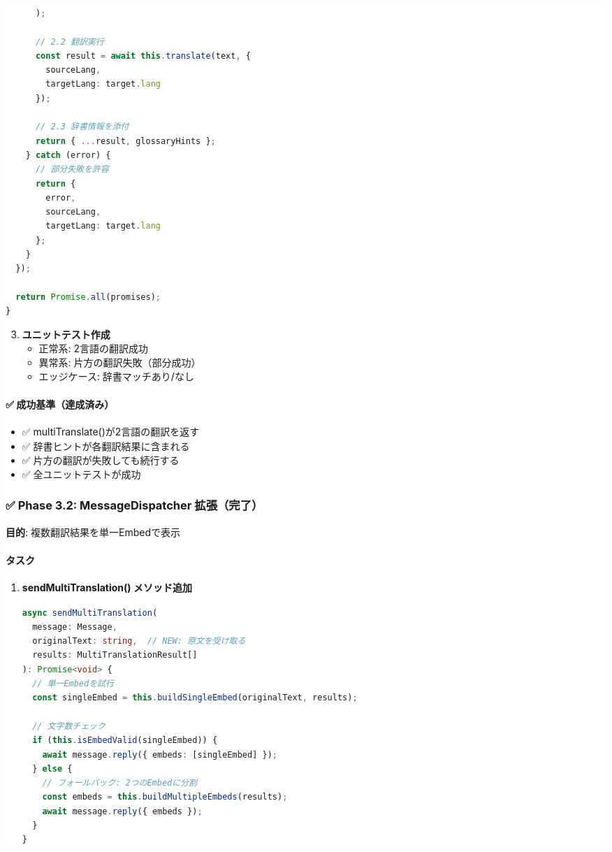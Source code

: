    ```typescript
         );

         // 2.2 翻訳実行
         const result = await this.translate(text, {
           sourceLang,
           targetLang: target.lang
         });

         // 2.3 辞書情報を添付
         return { ...result, glossaryHints };
       } catch (error) {
         // 部分失敗を許容
         return {
           error,
           sourceLang,
           targetLang: target.lang
         };
       }
     });

     return Promise.all(promises);
   }
   ```

3. **ユニットテスト作成**
   - 正常系: 2言語の翻訳成功
   - 異常系: 片方の翻訳失敗（部分成功）
   - エッジケース: 辞書マッチあり/なし

#### ✅ 成功基準（達成済み）

- ✅ multiTranslate()が2言語の翻訳を返す
- ✅ 辞書ヒントが各翻訳結果に含まれる
- ✅ 片方の翻訳が失敗しても続行する
- ✅ 全ユニットテストが成功

### ✅ Phase 3.2: MessageDispatcher 拡張（完了）

**目的**: 複数翻訳結果を単一Embedで表示

#### タスク

1. **sendMultiTranslation() メソッド追加**
   ```typescript
   async sendMultiTranslation(
     message: Message,
     originalText: string,  // NEW: 原文を受け取る
     results: MultiTranslationResult[]
   ): Promise<void> {
     // 単一Embedを試行
     const singleEmbed = this.buildSingleEmbed(originalText, results);

     // 文字数チェック
     if (this.isEmbedValid(singleEmbed)) {
       await message.reply({ embeds: [singleEmbed] });
     } else {
       // フォールバック: 2つのEmbedに分割
       const embeds = this.buildMultipleEmbeds(results);
       await message.reply({ embeds });
     }
   }
   ```
